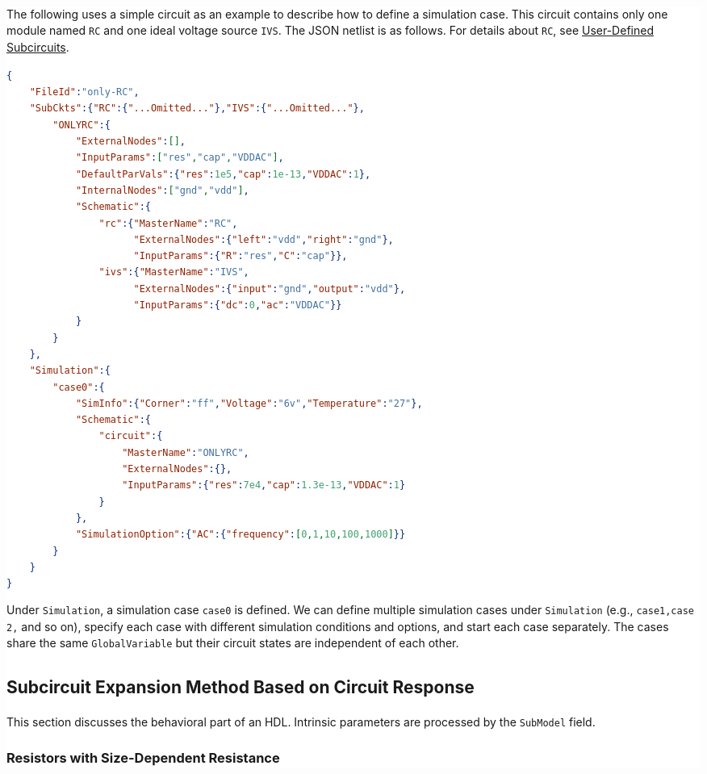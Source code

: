The following uses a simple circuit as an example to describe how to define a simulation case. This circuit contains only one module named `RC` and one ideal voltage source `IVS`. The JSON netlist is as follows. For details about `RC`, see [User-Defined Subcircuits](#custom-subckt).

```json
{
    "FileId":"only-RC",
    "SubCkts":{"RC":{"...Omitted..."},"IVS":{"...Omitted..."},
        "ONLYRC":{
            "ExternalNodes":[],
            "InputParams":["res","cap","VDDAC"],
            "DefaultParVals":{"res":1e5,"cap":1e-13,"VDDAC":1},
            "InternalNodes":["gnd","vdd"],
            "Schematic":{
                "rc":{"MasterName":"RC",
                      "ExternalNodes":{"left":"vdd","right":"gnd"},
                      "InputParams":{"R":"res","C":"cap"}},
                "ivs":{"MasterName":"IVS",
                      "ExternalNodes":{"input":"gnd","output":"vdd"},
                      "InputParams":{"dc":0,"ac":"VDDAC"}}
            }
        }
    },
    "Simulation":{
        "case0":{
            "SimInfo":{"Corner":"ff","Voltage":"6v","Temperature":"27"},
            "Schematic":{
                "circuit":{
                    "MasterName":"ONLYRC",
                    "ExternalNodes":{},
                    "InputParams":{"res":7e4,"cap":1.3e-13,"VDDAC":1}
                }
            },
            "SimulationOption":{"AC":{"frequency":[0,1,10,100,1000]}}
        }
    }
}
```

Under `Simulation`, a simulation case `case0` is defined. We can define multiple simulation cases under `Simulation` (e.g., `case1,case2,` and so on), specify each case with different simulation conditions and options, and start each case separately. The cases share the same `GlobalVariable` but their circuit states are independent of each other.

## <span id=subckt-extension-based-on-the-response>Subcircuit Expansion Method Based on Circuit Response</span>

This section discusses the behavioral part of an HDL. Intrinsic parameters are processed by the `SubModel` field.

### <span id=example-size-dependent-resistor>Resistors with Size-Dependent Resistance</span>
